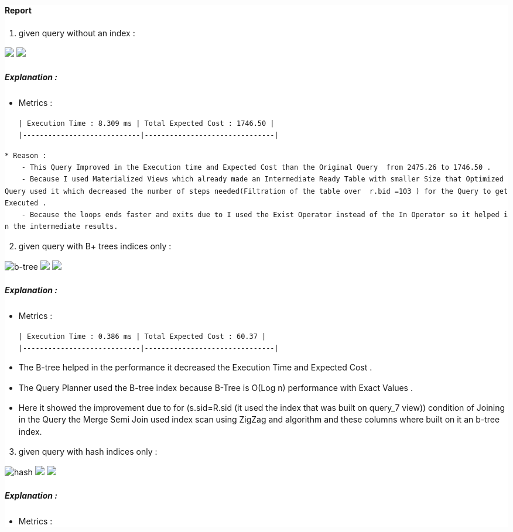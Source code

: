 #### Report

1) given query without an index :

<img src="./screenshots/Query7/optimizedQuery/no-index/no-index-optimize-physical-plan-graphical-explain.png" height="400px">
<img src="./screenshots/Query7/optimizedQuery/no-index/no-index-optimize-query-cost.png" height="400px">

##### Explanation :
   * Metrics :
  
         | Execution Time : 8.309 ms | Total Expected Cost : 1746.50 |
         |----------------------------|-------------------------------|
    * Reason :
        - This Query Improved in the Execution time and Expected Cost than the Original Query  from 2475.26 to 1746.50 .
        - Because I used Materialized Views which already made an Intermediate Ready Table with smaller Size that Optimized Query used it which decreased the number of steps needed(Filtration of the table over  r.bid =103 ) for the Query to get Executed .
        - Because the loops ends faster and exits due to I used the Exist Operator instead of the In Operator so it helped in the intermediate results.
  

2) given query with B+ trees indices only :
   
<img src="./screenshots/Query7/common/b-tree.png" alt="b-tree" height="400px">
<img src="./screenshots/Query7/optimizedQuery/b-tree/b-tree-optimize-physical-plan-graphical-explain.png" height="400px">
<img src="./screenshots/Query7/optimizedQuery/b-tree/b-tree-optimize-query-cost.png" height="400px">

##### Explanation :
   * Metrics :
  
         | Execution Time : 0.386 ms | Total Expected Cost : 60.37 |
         |----------------------------|-------------------------------|

* The B-tree helped in the performance it decreased the Execution Time and Expected Cost .

* The Query Planner used the B-tree index because B-Tree is O(Log n) performance with Exact Values .
  
* Here it showed the improvement due to for (s.sid=R.sid (it used the index that was built on query_7 view)) condition  of Joining in the Query the Merge Semi Join used index scan using ZigZag and algorithm and these columns where built on it an b-tree index.
 

3) given query with hash indices only :

<img src="./screenshots/Query7/common/hash.png" alt="hash" height="400px">
<img src="./screenshots/Query7/optimizedQuery/hash/hash-optimize-physical-plan-graphical-explain.png" height="400px">
<img src="./screenshots/Query7/optimizedQuery/hash/hash-optimize-query-cost.png" height="400px">

##### Explanation :
   * Metrics :
  